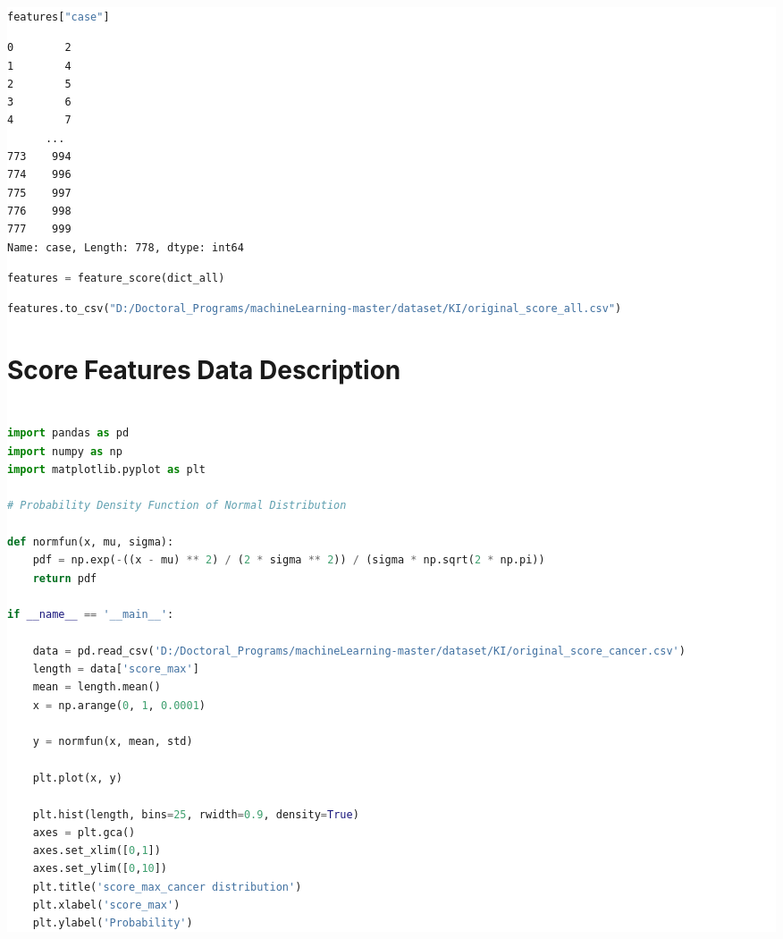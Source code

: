 ```python
```


```python
features["case"]
```




    0        2
    1        4
    2        5
    3        6
    4        7
          ... 
    773    994
    774    996
    775    997
    776    998
    777    999
    Name: case, Length: 778, dtype: int64




```python
features = feature_score(dict_all)
```


```python
features.to_csv("D:/Doctoral_Programs/machineLearning-master/dataset/KI/original_score_all.csv")
```

# Score Features Data Description


```python

import pandas as pd  
import numpy as np  
import matplotlib.pyplot as plt

# Probability Density Function of Normal Distribution

def normfun(x, mu, sigma):
    pdf = np.exp(-((x - mu) ** 2) / (2 * sigma ** 2)) / (sigma * np.sqrt(2 * np.pi))
    return pdf

if __name__ == '__main__':

    data = pd.read_csv('D:/Doctoral_Programs/machineLearning-master/dataset/KI/original_score_cancer.csv')
    length = data['score_max'] 
    mean = length.mean() 
    x = np.arange(0, 1, 0.0001)

    y = normfun(x, mean, std)

    plt.plot(x, y)

    plt.hist(length, bins=25, rwidth=0.9, density=True)
    axes = plt.gca()
    axes.set_xlim([0,1])
    axes.set_ylim([0,10])
    plt.title('score_max_cancer distribution')
    plt.xlabel('score_max')
    plt.ylabel('Probability')
```